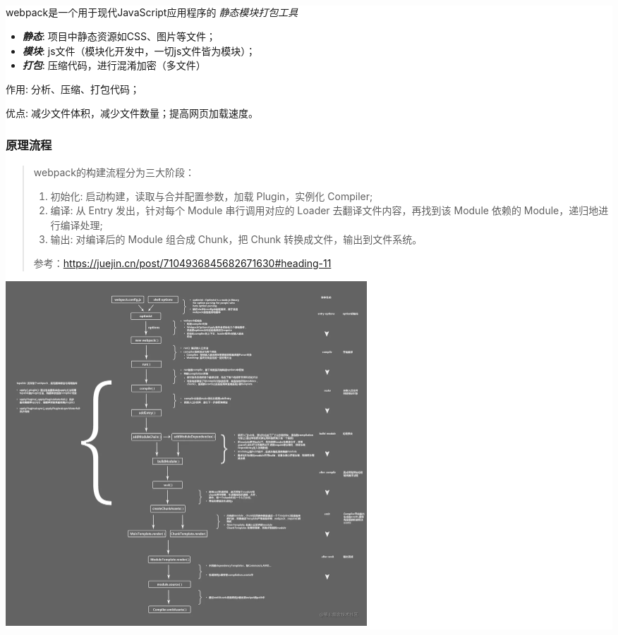 webpack是一个用于现代JavaScript应用程序的 *静态模块打包工具*

- ***静态***: 项目中静态资源如CSS、图片等文件；
- ***模块***: js文件（模块化开发中，一切js文件皆为模块）；
- ***打包***: 压缩代码，进行混淆加密（多文件）

作用: 分析、压缩、打包代码；

优点: 减少文件体积，减少文件数量；提高网页加载速度。

### 原理流程

> webpack的构建流程分为三大阶段：
>
> 1. 初始化: 启动构建，读取与合并配置参数，加载 Plugin，实例化 Compiler;
> 2. 编译: 从 Entry 发出，针对每个 Module 串行调用对应的 Loader 去翻译文件内容，再找到该 Module 依赖的 Module，递归地进行编译处理;
> 3. 输出: 对编译后的 Module 组合成 Chunk，把 Chunk 转换成文件，输出到文件系统。
>
> 参考：https://juejin.cn/post/7104936845682671630#heading-11

<img src="./assets/default/webpack流程图.png" alt="webpack流程图.png" style="zoom:50%;" />
